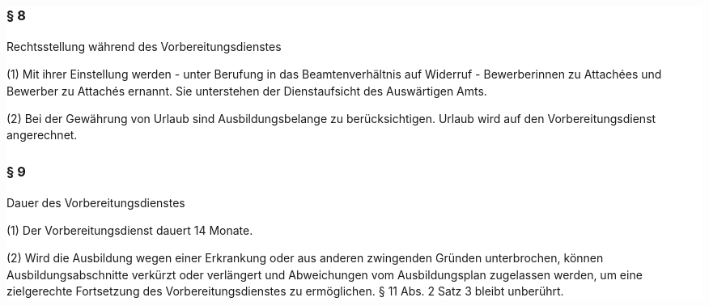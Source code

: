 </div>

</div>

</div>

</div>

<span id="BJNR108800004BJNE001000000.html"></span>

### § 8  
Rechtsstellung während des Vorbereitungsdienstes

<div>

<div class="jnhtml">

<div>

<div class="jurAbsatz">

(1) Mit ihrer Einstellung werden - unter Berufung in das
Beamtenverhältnis auf Widerruf - Bewerberinnen zu Attachées und
Bewerber zu Attachés ernannt. Sie unterstehen der Dienstaufsicht des
Auswärtigen Amts.

</div>

<div class="jurAbsatz">

(2) Bei der Gewährung von Urlaub sind Ausbildungsbelange zu
berücksichtigen. Urlaub wird auf den Vorbereitungsdienst angerechnet.

</div>

</div>

</div>

</div>

<span id="BJNR108800004BJNE001102310.html"></span>

### § 9  
Dauer des Vorbereitungsdienstes

<div>

<div class="jnhtml">

<div>

<div class="jurAbsatz">

(1) Der Vorbereitungsdienst dauert 14 Monate.

</div>

<div class="jurAbsatz">

(2) Wird die Ausbildung wegen einer Erkrankung oder aus anderen
zwingenden Gründen unterbrochen, können Ausbildungsabschnitte verkürzt
oder verlängert und Abweichungen vom Ausbildungsplan zugelassen werden,
um eine zielgerechte Fortsetzung des Vorbereitungsdienstes zu
ermöglichen. § 11 Abs. 2 Satz 3 bleibt unberührt.
